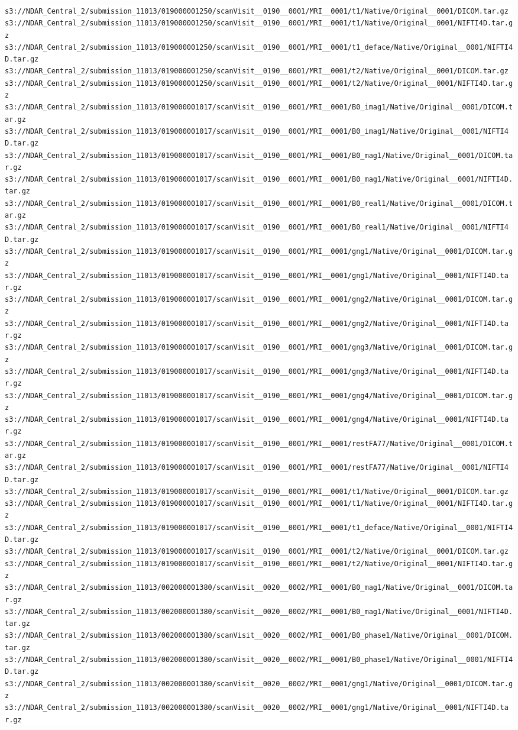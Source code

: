    s3://NDAR_Central_2/submission_11013/019000001250/scanVisit__0190__0001/MRI__0001/t1/Native/Original__0001/DICOM.tar.gz
    s3://NDAR_Central_2/submission_11013/019000001250/scanVisit__0190__0001/MRI__0001/t1/Native/Original__0001/NIFTI4D.tar.gz
    s3://NDAR_Central_2/submission_11013/019000001250/scanVisit__0190__0001/MRI__0001/t1_deface/Native/Original__0001/NIFTI4D.tar.gz
    s3://NDAR_Central_2/submission_11013/019000001250/scanVisit__0190__0001/MRI__0001/t2/Native/Original__0001/DICOM.tar.gz
    s3://NDAR_Central_2/submission_11013/019000001250/scanVisit__0190__0001/MRI__0001/t2/Native/Original__0001/NIFTI4D.tar.gz
    s3://NDAR_Central_2/submission_11013/019000001017/scanVisit__0190__0001/MRI__0001/B0_imag1/Native/Original__0001/DICOM.tar.gz
    s3://NDAR_Central_2/submission_11013/019000001017/scanVisit__0190__0001/MRI__0001/B0_imag1/Native/Original__0001/NIFTI4D.tar.gz
    s3://NDAR_Central_2/submission_11013/019000001017/scanVisit__0190__0001/MRI__0001/B0_mag1/Native/Original__0001/DICOM.tar.gz
    s3://NDAR_Central_2/submission_11013/019000001017/scanVisit__0190__0001/MRI__0001/B0_mag1/Native/Original__0001/NIFTI4D.tar.gz
    s3://NDAR_Central_2/submission_11013/019000001017/scanVisit__0190__0001/MRI__0001/B0_real1/Native/Original__0001/DICOM.tar.gz
    s3://NDAR_Central_2/submission_11013/019000001017/scanVisit__0190__0001/MRI__0001/B0_real1/Native/Original__0001/NIFTI4D.tar.gz
    s3://NDAR_Central_2/submission_11013/019000001017/scanVisit__0190__0001/MRI__0001/gng1/Native/Original__0001/DICOM.tar.gz
    s3://NDAR_Central_2/submission_11013/019000001017/scanVisit__0190__0001/MRI__0001/gng1/Native/Original__0001/NIFTI4D.tar.gz
    s3://NDAR_Central_2/submission_11013/019000001017/scanVisit__0190__0001/MRI__0001/gng2/Native/Original__0001/DICOM.tar.gz
    s3://NDAR_Central_2/submission_11013/019000001017/scanVisit__0190__0001/MRI__0001/gng2/Native/Original__0001/NIFTI4D.tar.gz
    s3://NDAR_Central_2/submission_11013/019000001017/scanVisit__0190__0001/MRI__0001/gng3/Native/Original__0001/DICOM.tar.gz
    s3://NDAR_Central_2/submission_11013/019000001017/scanVisit__0190__0001/MRI__0001/gng3/Native/Original__0001/NIFTI4D.tar.gz
    s3://NDAR_Central_2/submission_11013/019000001017/scanVisit__0190__0001/MRI__0001/gng4/Native/Original__0001/DICOM.tar.gz
    s3://NDAR_Central_2/submission_11013/019000001017/scanVisit__0190__0001/MRI__0001/gng4/Native/Original__0001/NIFTI4D.tar.gz
    s3://NDAR_Central_2/submission_11013/019000001017/scanVisit__0190__0001/MRI__0001/restFA77/Native/Original__0001/DICOM.tar.gz
    s3://NDAR_Central_2/submission_11013/019000001017/scanVisit__0190__0001/MRI__0001/restFA77/Native/Original__0001/NIFTI4D.tar.gz
    s3://NDAR_Central_2/submission_11013/019000001017/scanVisit__0190__0001/MRI__0001/t1/Native/Original__0001/DICOM.tar.gz
    s3://NDAR_Central_2/submission_11013/019000001017/scanVisit__0190__0001/MRI__0001/t1/Native/Original__0001/NIFTI4D.tar.gz
    s3://NDAR_Central_2/submission_11013/019000001017/scanVisit__0190__0001/MRI__0001/t1_deface/Native/Original__0001/NIFTI4D.tar.gz
    s3://NDAR_Central_2/submission_11013/019000001017/scanVisit__0190__0001/MRI__0001/t2/Native/Original__0001/DICOM.tar.gz
    s3://NDAR_Central_2/submission_11013/019000001017/scanVisit__0190__0001/MRI__0001/t2/Native/Original__0001/NIFTI4D.tar.gz
    s3://NDAR_Central_2/submission_11013/002000001380/scanVisit__0020__0002/MRI__0001/B0_mag1/Native/Original__0001/DICOM.tar.gz
    s3://NDAR_Central_2/submission_11013/002000001380/scanVisit__0020__0002/MRI__0001/B0_mag1/Native/Original__0001/NIFTI4D.tar.gz
    s3://NDAR_Central_2/submission_11013/002000001380/scanVisit__0020__0002/MRI__0001/B0_phase1/Native/Original__0001/DICOM.tar.gz
    s3://NDAR_Central_2/submission_11013/002000001380/scanVisit__0020__0002/MRI__0001/B0_phase1/Native/Original__0001/NIFTI4D.tar.gz
    s3://NDAR_Central_2/submission_11013/002000001380/scanVisit__0020__0002/MRI__0001/gng1/Native/Original__0001/DICOM.tar.gz
    s3://NDAR_Central_2/submission_11013/002000001380/scanVisit__0020__0002/MRI__0001/gng1/Native/Original__0001/NIFTI4D.tar.gz